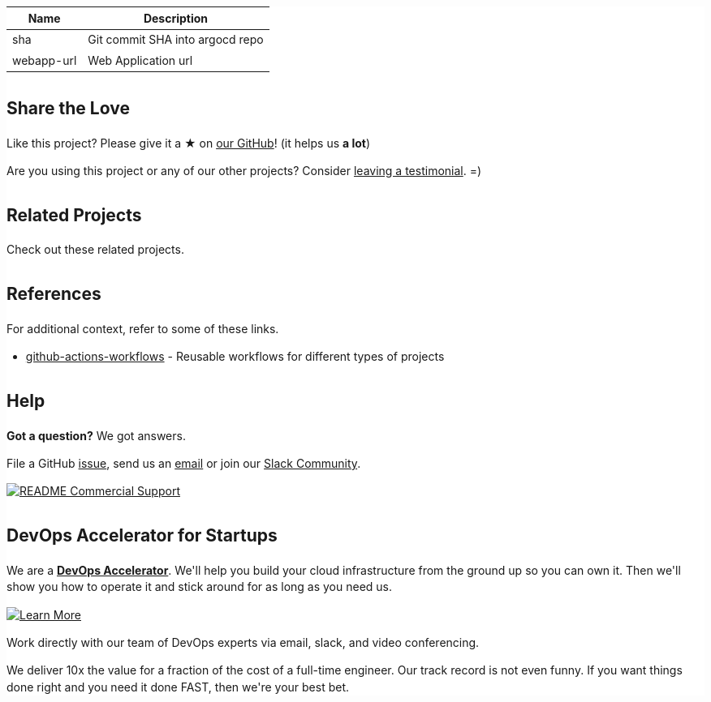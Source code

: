 | Name | Description |
|------|-------------|
| sha | Git commit SHA into argocd repo |
| webapp-url | Web Application url |




## Share the Love

Like this project? Please give it a ★ on [our GitHub](https://github.com/cloudposse/github-action-deploy-argocd)! (it helps us **a lot**)

Are you using this project or any of our other projects? Consider [leaving a testimonial][testimonial]. =)



## Related Projects

Check out these related projects.



## References

For additional context, refer to some of these links.

- [github-actions-workflows](https://github.com/cloudposse/github-actions-workflows) - Reusable workflows for different types of projects


## Help

**Got a question?** We got answers.

File a GitHub [issue](https://github.com/cloudposse/github-action-deploy-argocd/issues), send us an [email][email] or join our [Slack Community][slack].

[![README Commercial Support][readme_commercial_support_img]][readme_commercial_support_link]

## DevOps Accelerator for Startups


We are a [**DevOps Accelerator**][commercial_support]. We'll help you build your cloud infrastructure from the ground up so you can own it. Then we'll show you how to operate it and stick around for as long as you need us.

[![Learn More](https://img.shields.io/badge/learn%20more-success.svg?style=for-the-badge)][commercial_support]

Work directly with our team of DevOps experts via email, slack, and video conferencing.

We deliver 10x the value for a fraction of the cost of a full-time engineer. Our track record is not even funny. If you want things done right and you need it done FAST, then we're your best bet.


  [goruha_homepage]: https://github.com/goruha
  [goruha_avatar]: https://img.cloudposse.com/150x150/https://github.com/goruha.png
  [logo]: https://cloudposse.com/logo-300x69.svg
  [docs]: https://cpco.io/docs?utm_source=github&utm_medium=readme&utm_campaign=cloudposse/github-action-deploy-argocd&utm_content=docs
  [website]: https://cpco.io/homepage?utm_source=github&utm_medium=readme&utm_campaign=cloudposse/github-action-deploy-argocd&utm_content=website
  [github]: https://cpco.io/github?utm_source=github&utm_medium=readme&utm_campaign=cloudposse/github-action-deploy-argocd&utm_content=github
  [jobs]: https://cpco.io/jobs?utm_source=github&utm_medium=readme&utm_campaign=cloudposse/github-action-deploy-argocd&utm_content=jobs
  [hire]: https://cpco.io/hire?utm_source=github&utm_medium=readme&utm_campaign=cloudposse/github-action-deploy-argocd&utm_content=hire
  [slack]: https://cpco.io/slack?utm_source=github&utm_medium=readme&utm_campaign=cloudposse/github-action-deploy-argocd&utm_content=slack
  [linkedin]: https://cpco.io/linkedin?utm_source=github&utm_medium=readme&utm_campaign=cloudposse/github-action-deploy-argocd&utm_content=linkedin
  [twitter]: https://cpco.io/twitter?utm_source=github&utm_medium=readme&utm_campaign=cloudposse/github-action-deploy-argocd&utm_content=twitter
  [testimonial]: https://cpco.io/leave-testimonial?utm_source=github&utm_medium=readme&utm_campaign=cloudposse/github-action-deploy-argocd&utm_content=testimonial
  [office_hours]: https://cloudposse.com/office-hours?utm_source=github&utm_medium=readme&utm_campaign=cloudposse/github-action-deploy-argocd&utm_content=office_hours
  [newsletter]: https://cpco.io/newsletter?utm_source=github&utm_medium=readme&utm_campaign=cloudposse/github-action-deploy-argocd&utm_content=newsletter
  [discourse]: https://ask.sweetops.com/?utm_source=github&utm_medium=readme&utm_campaign=cloudposse/github-action-deploy-argocd&utm_content=discourse
  [email]: https://cpco.io/email?utm_source=github&utm_medium=readme&utm_campaign=cloudposse/github-action-deploy-argocd&utm_content=email
  [commercial_support]: https://cpco.io/commercial-support?utm_source=github&utm_medium=readme&utm_campaign=cloudposse/github-action-deploy-argocd&utm_content=commercial_support
  [we_love_open_source]: https://cpco.io/we-love-open-source?utm_source=github&utm_medium=readme&utm_campaign=cloudposse/github-action-deploy-argocd&utm_content=we_love_open_source
  [terraform_modules]: https://cpco.io/terraform-modules?utm_source=github&utm_medium=readme&utm_campaign=cloudposse/github-action-deploy-argocd&utm_content=terraform_modules
  [readme_header_img]: https://cloudposse.com/readme/header/img
  [readme_header_link]: https://cloudposse.com/readme/header/link?utm_source=github&utm_medium=readme&utm_campaign=cloudposse/github-action-deploy-argocd&utm_content=readme_header_link
  [readme_footer_img]: https://cloudposse.com/readme/footer/img
  [readme_footer_link]: https://cloudposse.com/readme/footer/link?utm_source=github&utm_medium=readme&utm_campaign=cloudposse/github-action-deploy-argocd&utm_content=readme_footer_link
  [readme_commercial_support_img]: https://cloudposse.com/readme/commercial-support/img
  [readme_commercial_support_link]: https://cloudposse.com/readme/commercial-support/link?utm_source=github&utm_medium=readme&utm_campaign=cloudposse/github-action-deploy-argocd&utm_content=readme_commercial_support_link
  [share_twitter]: https://twitter.com/intent/tweet/?text=github-action-deploy-argocd&url=https://github.com/cloudposse/github-action-deploy-argocd
  [share_linkedin]: https://www.linkedin.com/shareArticle?mini=true&title=github-action-deploy-argocd&url=https://github.com/cloudposse/github-action-deploy-argocd
  [share_reddit]: https://reddit.com/submit/?url=https://github.com/cloudposse/github-action-deploy-argocd
  [share_facebook]: https://facebook.com/sharer/sharer.php?u=https://github.com/cloudposse/github-action-deploy-argocd
  [share_googleplus]: https://plus.google.com/share?url=https://github.com/cloudposse/github-action-deploy-argocd
  [share_email]: mailto:?subject=github-action-deploy-argocd&body=https://github.com/cloudposse/github-action-deploy-argocd
  [beacon]: https://ga-beacon.cloudposse.com/UA-76589703-4/cloudposse/github-action-deploy-argocd?pixel&cs=github&cm=readme&an=github-action-deploy-argocd